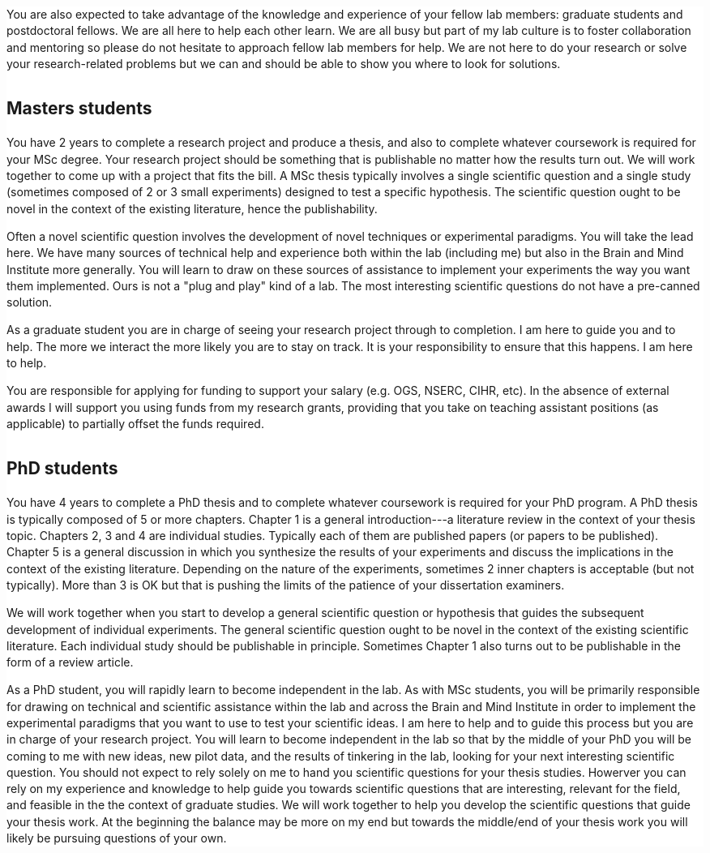 You are also expected to take advantage of the knowledge and experience of your fellow lab members: graduate students and postdoctoral fellows. We are all here to help each other learn. We are all busy but part of my lab culture is to foster collaboration and mentoring so please do not hesitate to approach fellow lab members for help. We are not here to do your research or solve your research-related problems but we can and should be able to show you where to look for solutions.

## Masters students

You have 2 years to complete a research project and produce a thesis, and also to complete whatever coursework is required for your MSc degree. Your research project should be something that is publishable no matter how the results turn out. We will work together to come up with a project that fits the bill. A MSc thesis typically involves a single scientific question and a single study (sometimes composed of 2 or 3 small experiments) designed to test a specific hypothesis. The scientific question ought to be novel in the context of the existing literature, hence the publishability.

Often a novel scientific question involves the development of novel techniques or experimental paradigms. You will take the lead here. We have many sources of technical help and experience both within the lab (including me) but also in the Brain and Mind Institute more generally. You will learn to draw on these sources of assistance to implement your experiments the way you want them implemented. Ours is not a "plug and play" kind of a lab. The most interesting scientific questions do not have a pre-canned solution.

As a graduate student you are in charge of seeing your research project through to completion. I am here to guide you and to help. The more we interact the more likely you are to stay on track. It is your responsibility to ensure that this happens. I am here to help.

You are responsible for applying for funding to support your salary (e.g. OGS, NSERC, CIHR, etc). In the absence of external awards I will support you using funds from my research grants, providing that you take on teaching assistant positions (as applicable) to partially offset the funds required.

## PhD students

You have 4 years to complete a PhD thesis and to complete whatever coursework is required for your PhD program. A PhD thesis is typically composed of 5 or more chapters. Chapter 1 is a general introduction---a literature review in the context of your thesis topic. Chapters 2, 3 and 4 are individual studies. Typically each of them are published papers (or papers to be published). Chapter 5 is a general discussion in which you synthesize the results of your experiments and discuss the implications in the context of the existing literature. Depending on the nature of the experiments, sometimes 2 inner chapters is acceptable (but not typically). More than 3 is OK but that is pushing the limits of the patience of your dissertation examiners.

We will work together when you start to develop a general scientific question or hypothesis that guides the subsequent development of individual experiments. The general scientific question ought to be novel in the context of the existing scientific literature. Each individual study should be publishable in principle. Sometimes Chapter 1 also turns out to be publishable in the form of a review article.

As a PhD student, you will rapidly learn to become independent in the lab. As with MSc students, you will be primarily responsible for drawing on technical and scientific assistance within the lab and across the Brain and Mind Institute in order to implement the experimental paradigms that you want to use to test your scientific ideas. I am here to help and to guide this process but you are in charge of your research project. You will learn to become independent in the lab so that by the middle of your PhD you will be coming to me with new ideas, new pilot data, and the results of tinkering in the lab, looking for your next interesting scientific question. You should not expect to rely solely on me to hand you scientific questions for your thesis studies. Howerver you can rely on my experience and knowledge to help guide you towards scientific questions that are interesting, relevant for the field, and feasible in the the context of graduate studies. We will work together to help you develop the scientific questions that guide your thesis work. At the beginning the balance may be more on my end but towards the middle/end of your thesis work you will likely be pursuing questions of your own.
